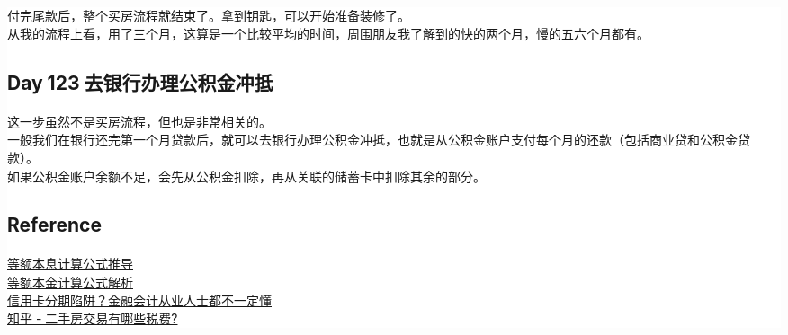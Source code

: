 
付完尾款后，整个买房流程就结束了。拿到钥匙，可以开始准备装修了。  
从我的流程上看，用了三个月，这算是一个比较平均的时间，周围朋友我了解到的快的两个月，慢的五六个月都有。

## Day 123 去银行办理公积金冲抵
这一步虽然不是买房流程，但也是非常相关的。  
一般我们在银行还完第一个月贷款后，就可以去银行办理公积金冲抵，也就是从公积金账户支付每个月的还款（包括商业贷和公积金贷款）。  
如果公积金账户余额不足，会先从公积金扣除，再从关联的储蓄卡中扣除其余的部分。

## Reference
[等额本息计算公式推导](https://www.cnblogs.com/hanganglin/p/6777838.html)  
[等额本金计算公式解析](https://blog.csdn.net/github_2011/article/details/103186573)  
[信用卡分期陷阱？金融会计从业人士都不一定懂](https://zhuanlan.zhihu.com/p/44666937)  
[知乎 - 二手房交易有哪些税费?](https://www.zhihu.com/question/24534079)
